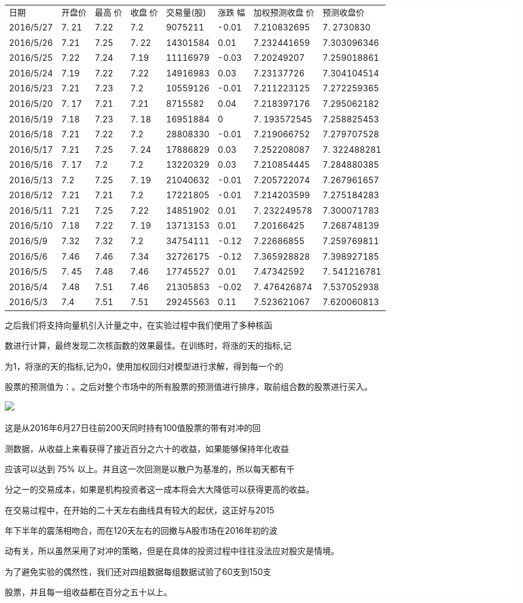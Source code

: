 <html><body><table><tr><td>日期</td><td>开盘价</td><td>最高 价</td><td>收盘 价</td><td>交易量(股)</td><td>涨跌 幅</td><td>加权预测收盘 价</td><td>预测收盘价</td></tr><tr><td>2016/5/27</td><td>7. 21</td><td>7.22</td><td>7.2</td><td>9075211</td><td>-0.01</td><td>7.210832695</td><td>7. 2730830</td></tr><tr><td>2016/5/26</td><td>7.21</td><td>7.25</td><td>7. 22</td><td>14301584</td><td>0.01</td><td>7.232441659</td><td>7.303096346</td></tr><tr><td>2016/5/25</td><td>7.22</td><td>7.24</td><td>7.19</td><td>11116979</td><td>-0.03</td><td>7.20249207</td><td>7.259018861</td></tr><tr><td>2016/5/24</td><td>7.19</td><td>7.22</td><td>7.22</td><td>14916983</td><td>0.03</td><td>7.23137726</td><td>7.304104514</td></tr><tr><td>2016/5/23</td><td>7.21</td><td>7.23</td><td>7.2</td><td>10559126</td><td>-0.01</td><td>7.211223125</td><td>7.272259365</td></tr><tr><td>2016/5/20</td><td>7. 17</td><td>7.21</td><td>7.21</td><td>8715582</td><td>0.04</td><td>7.218397176</td><td>7.295062182</td></tr><tr><td>2016/5/19</td><td>7.18</td><td>7.23</td><td>7. 18</td><td>16951884</td><td>0</td><td>7. 193572545</td><td>7.258825453</td></tr><tr><td>2016/5/18</td><td>7.21</td><td>7.22</td><td>7.2</td><td>28808330</td><td>-0.01</td><td>7.219066752</td><td>7.279707528</td></tr><tr><td>2016/5/17</td><td>7.21</td><td>7.25</td><td>7. 24</td><td>17886829</td><td>0.03</td><td>7.252208087</td><td>7. 322488281</td></tr><tr><td>2016/5/16</td><td>7. 17</td><td>7.2</td><td>7.2</td><td>13220329</td><td>0.03</td><td>7.210854445</td><td>7.284880385</td></tr><tr><td>2016/5/13</td><td>7.2</td><td>7.25</td><td>7. 19</td><td>21040632</td><td>-0.01</td><td>7.205722074</td><td>7.267961657</td></tr><tr><td>2016/5/12</td><td>7.21</td><td>7.21</td><td>7.2</td><td>17221805</td><td>-0.01</td><td>7.214203599</td><td>7.275184283</td></tr><tr><td>2016/5/11</td><td>7.21</td><td>7.25</td><td>7.22</td><td>14851902</td><td>0.01</td><td>7. 232249578</td><td>7.300071783</td></tr><tr><td>2016/5/10</td><td>7.18</td><td>7.22</td><td>7. 19</td><td>13713153</td><td>0.01</td><td>7.20166425</td><td>7.268748139</td></tr><tr><td>2016/5/9</td><td>7.32</td><td>7.32</td><td>7.2</td><td>34754111</td><td>-0.12</td><td>7.22686855</td><td>7.259769811</td></tr><tr><td>2016/5/6</td><td>7.46</td><td>7.46</td><td>7.34</td><td>32726175</td><td>-0.12</td><td>7.365928828</td><td>7.398927185</td></tr><tr><td>2016/5/5</td><td>7. 45</td><td>7.48</td><td>7.46</td><td>17745527</td><td>0.01</td><td>7.47342592</td><td>7. 541216781</td></tr><tr><td>2016/5/4</td><td>7.48</td><td>7.51</td><td>7.46</td><td>21305853</td><td>-0.02</td><td>7. 476426874</td><td>7.537052938</td></tr><tr><td>2016/5/3</td><td>7.4</td><td>7.51</td><td>7.51</td><td>29245563</td><td>0.11</td><td>7.523621067</td><td>7.620060813</td></tr></table></body></html>

之后我们将支持向量机引入计量之中，在实验过程中我们使用了多种核函

数进行计算，最终发现二次核函数的效果最佳。在训练时，将涨的天的指标,记

为1，将涨的天的指标,记为0，使用加权回归对模型进行求解，得到每一个的

股票的预测值为：。之后对整个市场中的所有股票的预测值进行排序，取前组合数的股票进行买入。

![](images/da22b0f36f1309051f51fe5ad3d3fce2f7b4c1a76a280e88de5613e4e3999a1e.jpg)

这是从2016年6月27日往前200天同时持有100值股票的带有对冲的回

测数据，从收益上来看获得了接近百分之六十的收益，如果能够保持年化收益

应该可以达到 $7 5 \%$ 以上。并且这一次回测是以散户为基准的，所以每天都有千

分之一的交易成本，如果是机构投资者这一成本将会大大降低可以获得更高的收益。

在交易过程中，在开始的二十天左右曲线具有较大的起伏，这正好与2015

年下半年的震荡相吻合，而在120天左右的回撤与A股市场在2016年初的波

动有关，所以虽然采用了对冲的策略，但是在具体的投资过程中往往没法应对股灾是情境。

为了避免实验的偶然性，我们还对四组数据每组数据试验了60支到150支

股票，并且每一组收益都在百分之五十以上。
